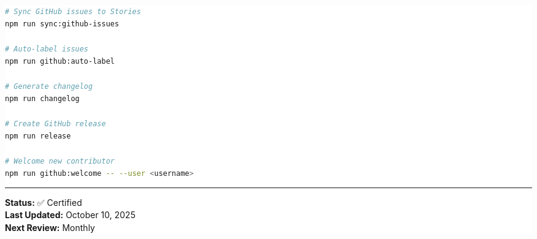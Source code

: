 ```bash
# Sync GitHub issues to Stories
npm run sync:github-issues

# Auto-label issues
npm run github:auto-label

# Generate changelog
npm run changelog

# Create GitHub release
npm run release

# Welcome new contributor
npm run github:welcome -- --user <username>
```

---

**Status:** ✅ Certified  
**Last Updated:** October 10, 2025  
**Next Review:** Monthly
